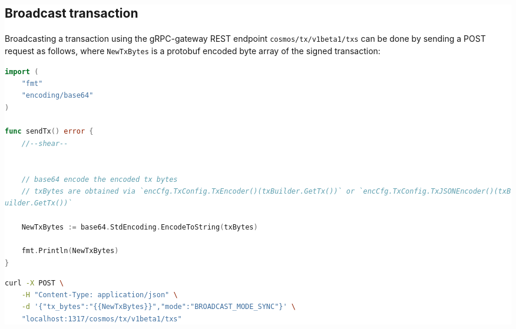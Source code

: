 ## Broadcast transaction

Broadcasting a transaction using the gRPC-gateway REST endpoint `cosmos/tx/v1beta1/txs` can be done by sending a POST request as follows, where `NewTxBytes` is a protobuf encoded byte array of the signed transaction:

```go
import (
    "fmt"
    "encoding/base64"
)

func sendTx() error {
    //--shear--
    
    
    // base64 encode the encoded tx bytes
    // txBytes are obtained via `encCfg.TxConfig.TxEncoder()(txBuilder.GetTx())` or `encCfg.TxConfig.TxJSONEncoder()(txBuilder.GetTx())`

    NewTxBytes := base64.StdEncoding.EncodeToString(txBytes)
    
    fmt.Println(NewTxBytes)
}
```

```bash
curl -X POST \
    -H "Content-Type: application/json" \
    -d '{"tx_bytes":"{{NewTxBytes}}","mode":"BROADCAST_MODE_SYNC"}' \
    "localhost:1317/cosmos/tx/v1beta1/txs"
```